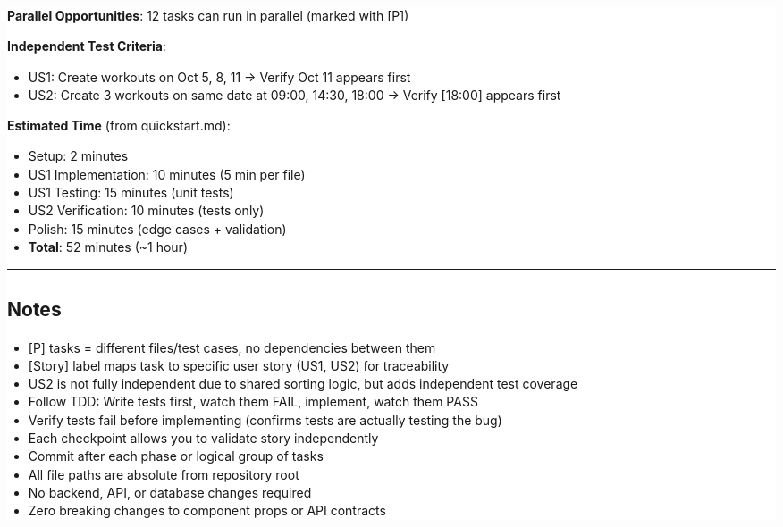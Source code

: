 **Parallel Opportunities**: 12 tasks can run in parallel (marked with [P])

**Independent Test Criteria**:
- US1: Create workouts on Oct 5, 8, 11 → Verify Oct 11 appears first
- US2: Create 3 workouts on same date at 09:00, 14:30, 18:00 → Verify [18:00] appears first

**Estimated Time** (from quickstart.md):
- Setup: 2 minutes
- US1 Implementation: 10 minutes (5 min per file)
- US1 Testing: 15 minutes (unit tests)
- US2 Verification: 10 minutes (tests only)
- Polish: 15 minutes (edge cases + validation)
- **Total**: 52 minutes (~1 hour)

---

## Notes

- [P] tasks = different files/test cases, no dependencies between them
- [Story] label maps task to specific user story (US1, US2) for traceability
- US2 is not fully independent due to shared sorting logic, but adds independent test coverage
- Follow TDD: Write tests first, watch them FAIL, implement, watch them PASS
- Verify tests fail before implementing (confirms tests are actually testing the bug)
- Each checkpoint allows you to validate story independently
- Commit after each phase or logical group of tasks
- All file paths are absolute from repository root
- No backend, API, or database changes required
- Zero breaking changes to component props or API contracts
